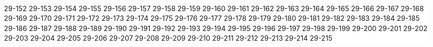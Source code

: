 29-152
29-153
29-154
29-155
29-156
29-157
29-158
29-159
29-160
29-161
29-162
29-163
29-164
29-165
29-166
29-167
29-168
29-169
29-170
29-171
29-172
29-173
29-174
29-175
29-176
29-177
29-178
29-179
29-180
29-181
29-182
29-183
29-184
29-185
29-186
29-187
29-188
29-189
29-190
29-191
29-192
29-193
29-194
29-195
29-196
29-197
29-198
29-199
29-200
29-201
29-202
29-203
29-204
29-205
29-206
29-207
29-208
29-209
29-210
29-211
29-212
29-213
29-214
29-215